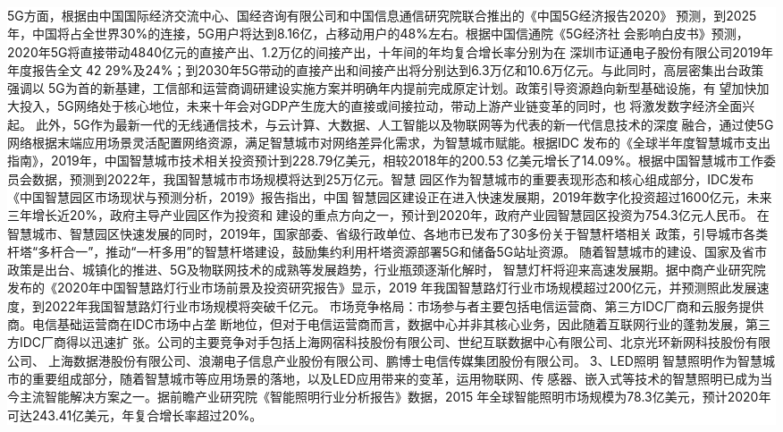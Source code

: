 5G方面，根据由中国国际经济交流中心、国经咨询有限公司和中国信息通信研究院联合推出的《中国5G经济报告2020》
预测，到2025年，中国将占全世界30%的连接，5G用户将达到8.16亿，占移动用户的48%左右。根据中国信通院《5G经济社
会影响白皮书》预测，2020年5G将直接带动4840亿元的直接产出、1.2万亿的间接产出，十年间的年均复合增长率分别为在
深圳市证通电子股份有限公司2019年年度报告全文
42
29%及24%；到2030年5G带动的直接产出和间接产出将分别达到6.3万亿和10.6万亿元。与此同时，高层密集出台政策强调以
5G为首的新基建，工信部和运营商调研建设实施方案并明确年内提前完成原定计划。政策引导资源趋向新型基础设施，有
望加快加大投入，5G网络处于核心地位，未来十年会对GDP产生庞大的直接或间接拉动，带动上游产业链变革的同时，也
将激发数字经济全面兴起。
此外，5G作为最新一代的无线通信技术，与云计算、大数据、人工智能以及物联网等为代表的新一代信息技术的深度
融合，通过使5G网络根据末端应用场景灵活配置网络资源，满足智慧城市对网络差异化需求，为智慧城市赋能。根据IDC
发布的《全球半年度智慧城市支出指南》，2019年，中国智慧城市技术相关投资预计到228.79亿美元，相较2018年的200.53
亿美元增长了14.09%。根据中国智慧城市工作委员会数据，预测到2022年，我国智慧城市市场规模将达到25万亿元。智慧
园区作为智慧城市的重要表现形态和核心组成部分，IDC发布《中国智慧园区市场现状与预测分析，2019》报告指出，中国
智慧园区建设正在进入快速发展期，2019年数字化投资超过1600亿元，未来三年增长近20%，政府主导产业园区作为投资和
建设的重点方向之一，预计到2020年，政府产业园智慧园区投资为754.3亿元人民币。
在智慧城市、智慧园区快速发展的同时，2019年，国家部委、省级行政单位、各地市已发布了30多份关于智慧杆塔相关
政策，引导城市各类杆塔“多杆合一”，推动“一杆多用”的智慧杆塔建设，鼓励集约利用杆塔资源部署5G和储备5G站址资源。
随着智慧城市的建设、国家及省市政策是出台、城镇化的推进、5G及物联网技术的成熟等发展趋势，行业瓶颈逐渐化解时，
智慧灯杆将迎来高速发展期。据中商产业研究院发布的《2020年中国智慧路灯行业市场前景及投资研究报告》显示，2019
年我国智慧路灯行业市场规模超过200亿元，并预测照此发展速度，到2022年我国智慧路灯行业市场规模将突破千亿元。
市场竞争格局：市场参与者主要包括电信运营商、第三方IDC厂商和云服务提供商。电信基础运营商在IDC市场中占垄
断地位，但对于电信运营商而言，数据中心并非其核心业务，因此随着互联网行业的蓬勃发展，第三方IDC厂商得以迅速扩
张。公司的主要竞争对手包括上海网宿科技股份有限公司、世纪互联数据中心有限公司、北京光环新网科技股份有限公司、
上海数据港股份有限公司、浪潮电子信息产业股份有限公司、鹏博士电信传媒集团股份有限公司。
3、LED照明
智慧照明作为智慧城市的重要组成部分，随着智慧城市等应用场景的落地，以及LED应用带来的变革，运用物联网、传
感器、嵌入式等技术的智慧照明已成为当今主流智能解决方案之一。据前瞻产业研究院《智能照明行业分析报告》数据，2015
年全球智能照明市场规模为78.3亿美元，预计2020年可达243.41亿美元，年复合增长率超过20%。
